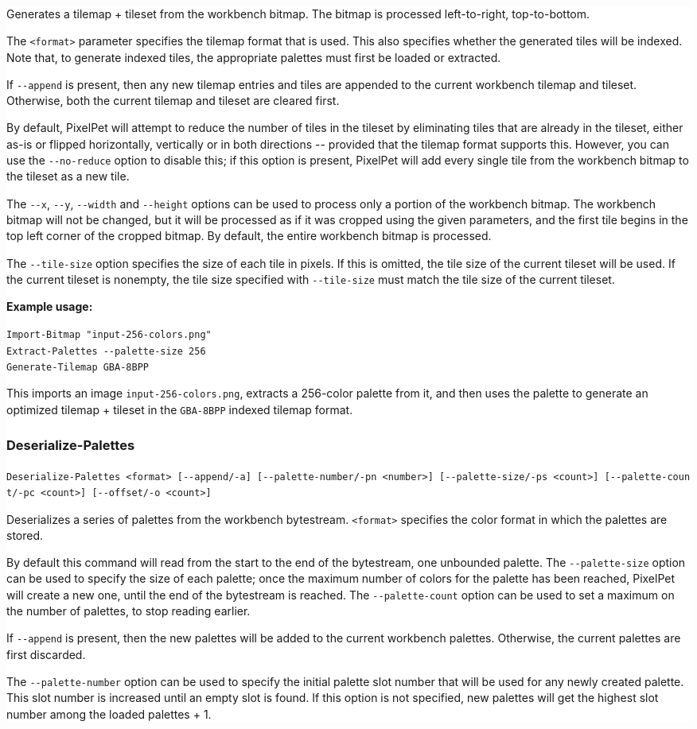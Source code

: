 Generates a tilemap + tileset from the workbench bitmap. The bitmap is processed left-to-right, top-to-bottom.

The `<format>` parameter specifies the tilemap format that is used. This also specifies whether the generated tiles will be indexed. Note that, to generate indexed tiles, the appropriate palettes must first be loaded or extracted.

If `--append` is present, then any new tilemap entries and tiles are appended to the current workbench tilemap and tileset. Otherwise, both the current tilemap and tileset are cleared first.

By default, PixelPet will attempt to reduce the number of tiles in the tileset by eliminating tiles that are already in the tileset, either as-is or flipped horizontally, vertically or in both directions -- provided that the tilemap format supports this. However, you can use the `--no-reduce` option to disable this; if this option is present, PixelPet will add every single tile from the workbench bitmap to the tileset as a new tile.

The `--x`, `--y`, `--width` and `--height` options can be used to process only a portion of the workbench bitmap. The workbench bitmap will not be changed, but it will be processed as if it was cropped using the given parameters, and the first tile begins in the top left corner of the cropped bitmap. By default, the entire workbench bitmap is processed.

The `--tile-size` option specifies the size of each tile in pixels. If this is omitted, the tile size of the current tileset will be used. If the current tileset is nonempty, the tile size specified with `--tile-size` must match the tile size of the current tileset.

**Example usage:**
```
Import-Bitmap "input-256-colors.png"
Extract-Palettes --palette-size 256
Generate-Tilemap GBA-8BPP
```
This imports an image `input-256-colors.png`, extracts a 256-color palette from it, and then uses the palette to generate an optimized tilemap + tileset in the `GBA-8BPP` indexed tilemap format.

### Deserialize-Palettes
```
Deserialize-Palettes <format> [--append/-a] [--palette-number/-pn <number>] [--palette-size/-ps <count>] [--palette-count/-pc <count>] [--offset/-o <count>]
```

Deserializes a series of palettes from the workbench bytestream. `<format>` specifies the color format in which the palettes are stored.

By default this command will read from the start to the end of the bytestream, one unbounded palette. The `--palette-size` option can be used to specify the size of each palette; once the maximum number of colors for the palette has been reached, PixelPet will create a new one, until the end of the bytestream is reached. The `--palette-count` option can be used to set a maximum on the number of palettes, to stop reading earlier.

If `--append` is present, then the new palettes will be added to the current workbench palettes. Otherwise, the current palettes are first discarded.

The `--palette-number` option can be used to specify the initial palette slot number that will be used for any newly created palette. This slot number is increased until an empty slot is found. If this option is not specified, new palettes will get the highest slot number among the loaded palettes + 1.
